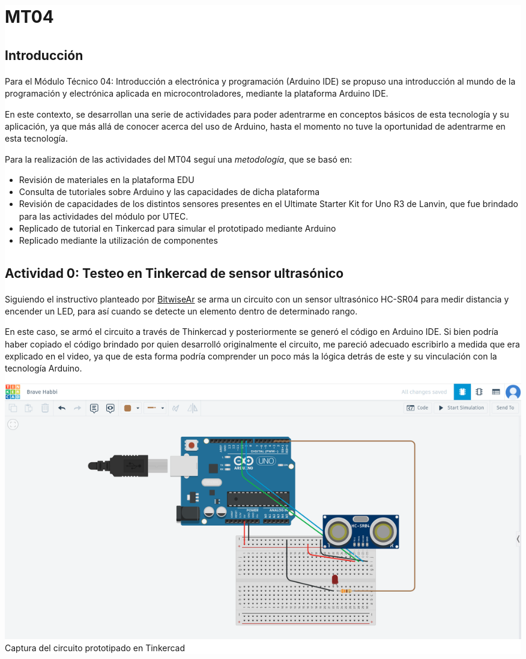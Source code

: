 # MT04

## Introducción
Para el Módulo Técnico 04: Introducción a electrónica y programación (Arduino IDE) se propuso una introducción al mundo de la programación y electrónica aplicada en microcontroladores, mediante la plataforma Arduino IDE. 

En este contexto, se desarrollan una serie de actividades para poder adentrarme en conceptos básicos de esta tecnología y su aplicación, ya que más allá de conocer acerca del uso de Arduino, hasta el momento no tuve la oportunidad de adentrarme en esta tecnología.

Para la realización de las actividades del MT04 seguí una <i>metodología</i>, que se basó en:
- Revisión de materiales en la plataforma EDU
- Consulta de tutoriales sobre Arduino y las capacidades de dicha plataforma
- Revisión de capacidades de los distintos sensores presentes en el Ultimate Starter Kit for Uno R3 de Lanvin, que fue brindado para las actividades del módulo por UTEC.
- Replicado de tutorial en Tinkercad para simular el prototipado mediante Arduino
- Replicado mediante la utilización de componentes



## Actividad 0: Testeo en Tinkercad de sensor ultrasónico
Siguiendo el instructivo planteado por [BitwiseAr](https://www.youtube.com/watch?v=mlw3APOUt8U) se arma un circuito con un sensor ultrasónico HC-SR04 para medir distancia y encender un LED, para así cuando se detecte un elemento dentro de determinado rango.

En este caso, se armó el circuito a través de Thinkercad y posteriormente se generó el código en Arduino IDE. Si bien podría haber copiado el código brindado por quien desarrolló originalmente el circuito, me pareció adecuado escribirlo a medida que era explicado en el video, ya que de esta forma podría comprender un poco más la lógica detrás de este y su vinculación con la tecnología Arduino.

![Captura del circuito prototipado en Tinkercad](<../images/MT04/Esquema-Actividad 0.png>)
Captura del circuito prototipado en Tinkercad
